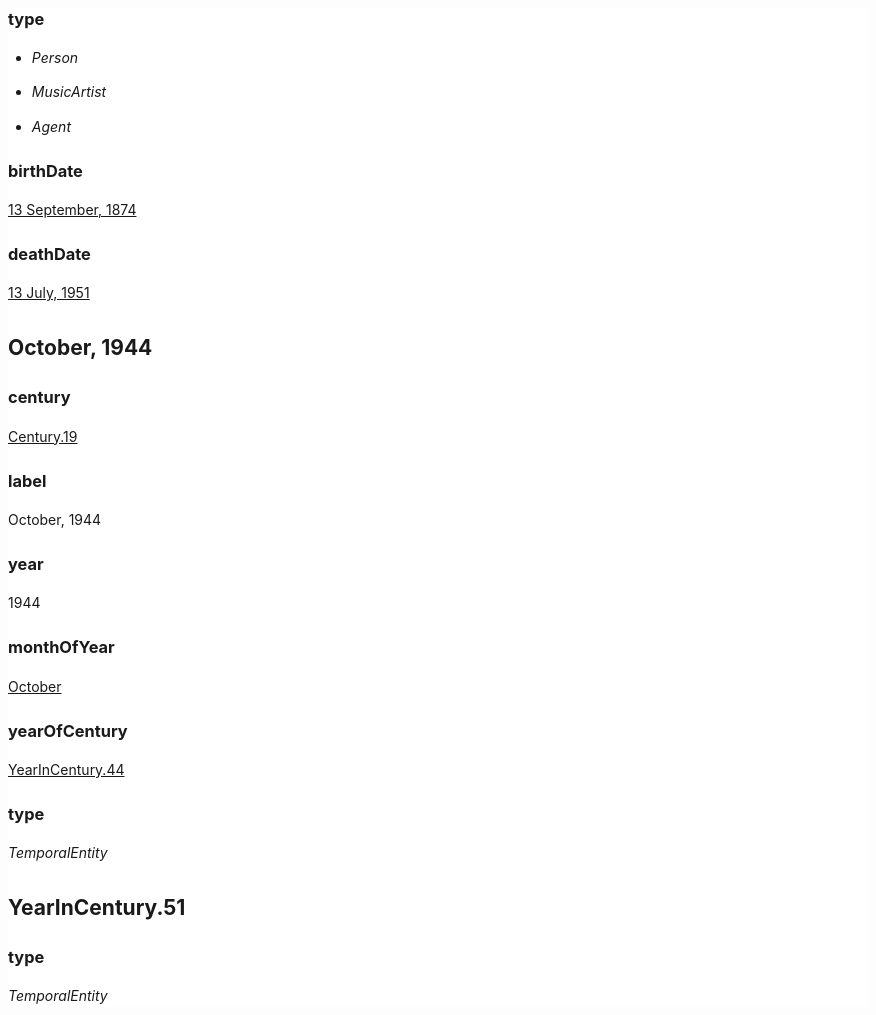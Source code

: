 ### type

 - *Person*

 - *MusicArtist*

 - *Agent*

### birthDate


[13 September, 1874](#13-September-1874)

### deathDate


[13 July, 1951](#13-July-1951)

## October, 1944

### century


[Century.19](#Century.19)

### label


October, 1944

### year


1944

### monthOfYear


[October](#October)

### yearOfCentury


[YearInCentury.44](#YearInCentury.44)

### type


*TemporalEntity*

## YearInCentury.51

### type


*TemporalEntity*
